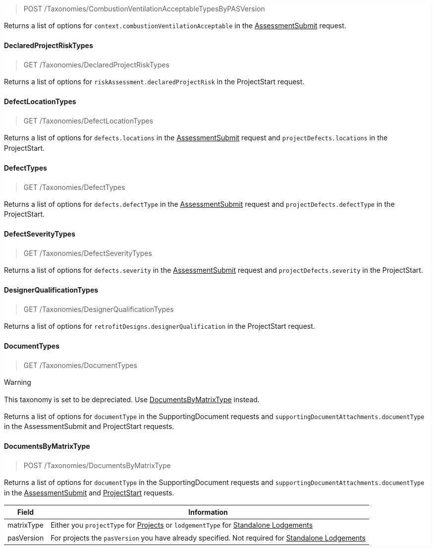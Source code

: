 > POST /Taxonomies/CombustionVentilationAcceptableTypesByPASVersion

Returns a list of options for `context.combustionVentilationAcceptable` in the [AssessmentSubmit](#assessmentsubmit) request.

#### DeclaredProjectRiskTypes

> GET /Taxonomies/DeclaredProjectRiskTypes

Returns a list of options for `riskAssessment.declaredProjectRisk` in the ProjectStart request.

#### DefectLocationTypes

> GET /Taxonomies/DefectLocationTypes

Returns a list of options for `defects.locations` in the [AssessmentSubmit](#assessmentsubmit) request and `projectDefects.locations` in the ProjectStart.

#### DefectTypes

> GET /Taxonomies/DefectTypes

Returns a list of options for `defects.defectType` in the [AssessmentSubmit](#assessmentsubmit) request and `projectDefects.defectType` in the ProjectStart.

#### DefectSeverityTypes

> GET /Taxonomies/DefectSeverityTypes

Returns a list of options for `defects.severity` in the [AssessmentSubmit](#assessmentsubmit) request and `projectDefects.severity` in the ProjectStart.

#### DesignerQualificationTypes

> GET /Taxonomies/DesignerQualificationTypes

Returns a list of options for `retrofitDesigns.designerQualification` in the ProjectStart request.

#### DocumentTypes

> GET /Taxonomies/DocumentTypes

>[!WARNING]
> This taxonomy is set to be depreciated. Use [DocumentsByMatrixType](#documentsbymatrixtype) instead.

Returns a list of options for `documentType` in the SupportingDocument requests and `supportingDocumentAttachments.documentType` in the AssessmentSubmit and ProjectStart requests.

#### DocumentsByMatrixType

> POST /Taxonomies/DocumentsByMatrixType

Returns a list of options for `documentType` in the SupportingDocument requests and `supportingDocumentAttachments.documentType` in the [AssessmentSubmit](#assessmentsubmit) and [ProjectStart](#projectstart) requests.

| Field                      | Information                              |
| -------------------------- | ---------------------------------------- |
| matrixType                 | Either you `projectType` for [Projects](#projectstart) or `lodgementType` for [Standalone Lodgements](#standalonelodgementsubmit)                        |
| pasVersion                 | For projects the `pasVersion` you have already specified. Not required for [Standalone Lodgements](#standalonelodgementsubmit)    |
